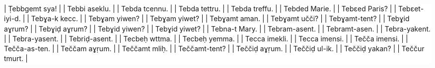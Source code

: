 | Ṭebbgemt sya! |
| Tebbi aseklu. |
| Tebda tcennu. |
| Tebda tettru. |
| Tebda treffu. |
| Tebded Marie. |
| Tebɛed Paris? |
| Tebɛet-iyi-d. |
| Tebɣa-k kecc. |
| Tebɣam yiwen? |
| Tebɣam yiwet? |
| Tebɣamt aman. |
| Tebɣamt učči? |
| Tebɣamt-tent? |
| Tebɣid aɣrum? |
| Tebɣiḍ aɣrum? |
| Tebɣid yiwen? |
| Tebɣid yiwet? |
| Tebna-t Mary. |
| Tebram-asent. |
| Tebramt-asen. |
| Tebra-yakent. |
| Tebra-yasent. |
| Tebriḍ-asent. |
| Tecbeḥ wttma. |
| Tecbeḥ yemma. |
| Tecca imekli. |
| Tecca imensi. |
| Tečča imensi. |
| Tečča-as-ten. |
| Teččam aɣṛum. |
| Teččamt mliḥ. |
| Teččamt-tent? |
| Teččiḍ aɣṛum. |
| Teččiḍ ul-ik. |
| Teččiḍ yakan? |
| Teččur tmurt. |